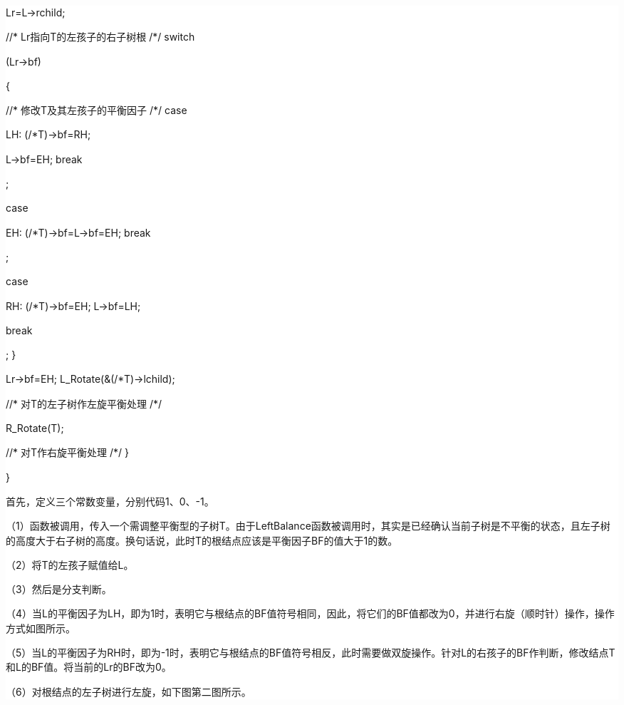 Lr=L->rchild;

//* Lr指向T的左孩子的右子树根 /*/
switch

(Lr->bf)

{

//* 修改T及其左孩子的平衡因子 /*/
case

LH: (/*T)->bf=RH;

L->bf=EH;
break

;

case

EH: (/*T)->bf=L->bf=EH;
break

;

case

RH: (/*T)->bf=EH;
L->bf=LH;

break

;
}

Lr->bf=EH;
L_Rotate(&(/*T)->lchild);

//* 对T的左子树作左旋平衡处理 /*/

R_Rotate(T);

//* 对T作右旋平衡处理 /*/
}

}

首先，定义三个常数变量，分别代码1、0、-1。

（1）函数被调用，传入一个需调整平衡型的子树T。由于LeftBalance函数被调用时，其实是已经确认当前子树是不平衡的状态，且左子树的高度大于右子树的高度。换句话说，此时T的根结点应该是平衡因子BF的值大于1的数。

（2）将T的左孩子赋值给L。

（3）然后是分支判断。

（4）当L的平衡因子为LH，即为1时，表明它与根结点的BF值符号相同，因此，将它们的BF值都改为0，并进行右旋（顺时针）操作，操作方式如图所示。

（5）当L的平衡因子为RH时，即为-1时，表明它与根结点的BF值符号相反，此时需要做双旋操作。针对L的右孩子的BF作判断，修改结点T和L的BF值。将当前的Lr的BF改为0。

（6）对根结点的左子树进行左旋，如下图第二图所示。
